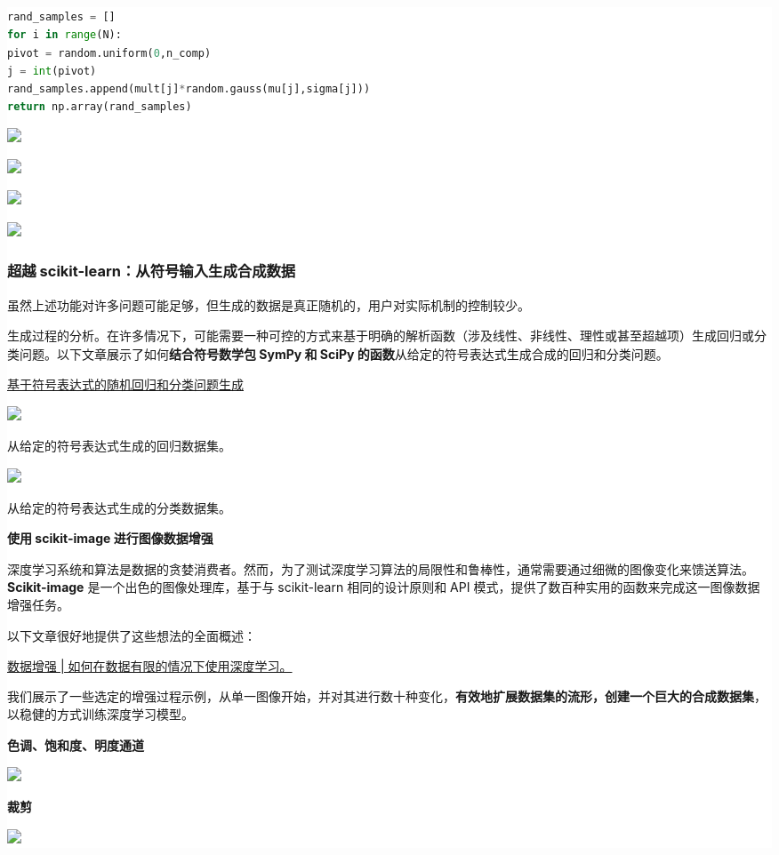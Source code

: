 ```py
rand_samples = []
for i in range(N):
pivot = random.uniform(0,n_comp)
j = int(pivot)
rand_samples.append(mult[j]*random.gauss(mu[j],sigma[j]))
return np.array(rand_samples)

```

![](../Images/10dbf89f56b673447617cbaf6bc9ea3f.png)

![](../Images/d6a42569513170155593f3da14baf48d.png)

![](../Images/28a084e2eeef1eed3a1d81895575456e.png)

![](../Images/f8e0eb7264d15906f91821e7a858789d.png)

### 超越 scikit-learn：从符号输入生成合成数据

虽然上述功能对许多问题可能足够，但生成的数据是真正随机的，用户对实际机制的控制较少。

生成过程的分析。在许多情况下，可能需要一种可控的方式来基于明确的解析函数（涉及线性、非线性、理性或甚至超越项）生成回归或分类问题。以下文章展示了如何**结合符号数学包 SymPy 和 SciPy 的函数**从给定的符号表达式生成合成的回归和分类问题。

[基于符号表达式的随机回归和分类问题生成](https://towardsdatascience.com/random-regression-and-classification-problem-generation-with-symbolic-expression-a4e190e37b8d)

![](../Images/4d2ec41a8a3cd5fcdb2fb338f13c7151.png)

从给定的符号表达式生成的回归数据集。

![](../Images/b3b57cc7402e8accd19850f7225bbda9.png)

从给定的符号表达式生成的分类数据集。

**使用 scikit-image 进行图像数据增强**

深度学习系统和算法是数据的贪婪消费者。然而，为了测试深度学习算法的局限性和鲁棒性，通常需要通过细微的图像变化来馈送算法。**Scikit-image** 是一个出色的图像处理库，基于与 scikit-learn 相同的设计原则和 API 模式，提供了数百种实用的函数来完成这一图像数据增强任务。

以下文章很好地提供了这些想法的全面概述：

[数据增强 | 如何在数据有限的情况下使用深度学习。](https://medium.com/nanonets/how-to-use-deep-learning-when-you-have-limited-data-part-2-data-augmentation-c26971dc8ced)

我们展示了一些选定的增强过程示例，从单一图像开始，并对其进行数十种变化，**有效地扩展数据集的流形，创建一个巨大的合成数据集**，以稳健的方式训练深度学习模型。

**色调、饱和度、明度通道**

![](../Images/3b34127d9031309c2ca1ce6f8bb1abab.png)

**裁剪**

![](../Images/03b7fa3370116c332105da6c2b9dcd55.png)
